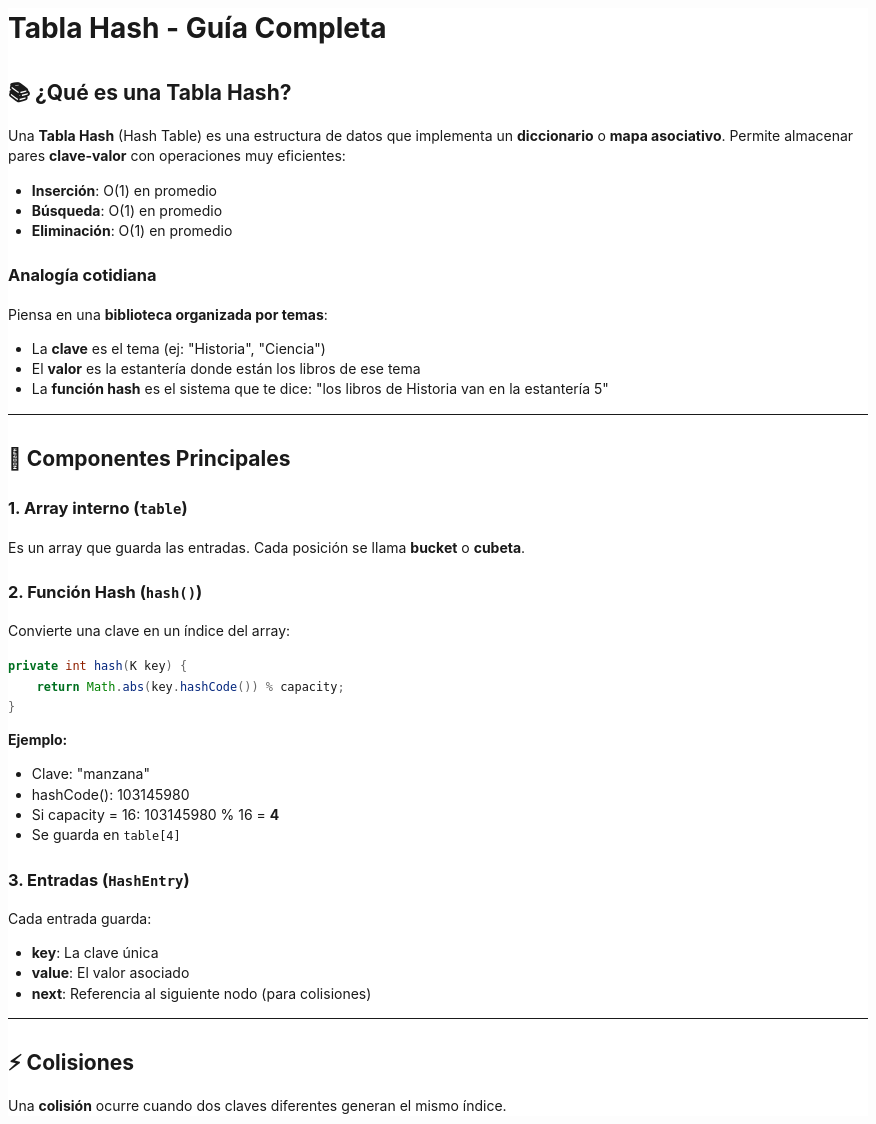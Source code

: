 # Tabla Hash - Guía Completa

## 📚 ¿Qué es una Tabla Hash?

Una **Tabla Hash** (Hash Table) es una estructura de datos que implementa un **diccionario** o **mapa asociativo**. Permite almacenar pares **clave-valor** con operaciones muy eficientes:

- **Inserción**: O(1) en promedio
- **Búsqueda**: O(1) en promedio  
- **Eliminación**: O(1) en promedio

### Analogía cotidiana
Piensa en una **biblioteca organizada por temas**:
- La **clave** es el tema (ej: "Historia", "Ciencia")
- El **valor** es la estantería donde están los libros de ese tema
- La **función hash** es el sistema que te dice: "los libros de Historia van en la estantería 5"

---

## 🧮 Componentes Principales

### 1. Array interno (`table`)
Es un array que guarda las entradas. Cada posición se llama **bucket** o **cubeta**.

### 2. Función Hash (`hash()`)
Convierte una clave en un índice del array:

```java
private int hash(K key) {
    return Math.abs(key.hashCode()) % capacity;
}
```

**Ejemplo:**
- Clave: "manzana"
- hashCode(): 103145980
- Si capacity = 16: 103145980 % 16 = **4**
- Se guarda en `table[4]`

### 3. Entradas (`HashEntry`)
Cada entrada guarda:
- **key**: La clave única
- **value**: El valor asociado
- **next**: Referencia al siguiente nodo (para colisiones)

---

## ⚡ Colisiones

Una **colisión** ocurre cuando dos claves diferentes generan el mismo índice.
